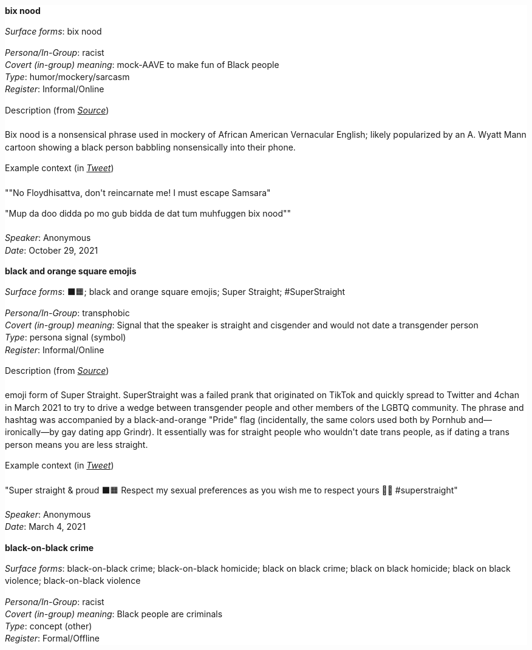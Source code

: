 **bix nood**

_Surface forms_: bix nood

_Persona/In-Group_: racist\
                             _Covert (in-group) meaning_: mock-AAVE to make fun of Black people\
                             _Type_: humor/mockery/sarcasm\
                             _Register_: Informal/Online

Description (from [_Source_](https://rationalwiki.org/wiki/Alt-right_glossary))\
                            \
                            Bix nood is a nonsensical phrase used in mockery of African American Vernacular English; likely popularized by an A. Wyatt Mann cartoon showing a black person babbling nonsensically into their phone.

Example context (in [_Tweet_](https://twitter.com/0x49fa98/status/1454107036522844162))\
                            \
                            ""No Floydhisattva, don't reincarnate me! I must escape Samsara" 

"Mup da doo didda po mo gub bidda de dat tum muhfuggen bix nood""\
                            \
                            _Speaker_: Anonymous\
                            _Date_: October 29, 2021

**black and orange square emojis**

_Surface forms_: ⬛️🟧; black and orange square emojis; Super Straight; #SuperStraight

_Persona/In-Group_: transphobic\
                             _Covert (in-group) meaning_: Signal that the speaker is straight and cisgender and would not date a transgender person\
                             _Type_: persona signal (symbol)\
                             _Register_: Informal/Online

Description (from [_Source_](https://rationalwiki.org/wiki/Alt-right_glossary))\
                            \
                            emoji form of Super Straight.  SuperStraight was a failed prank that originated on TikTok and quickly spread to Twitter and 4chan in March 2021 to try to drive a wedge between transgender people and other members of the LGBTQ community. The phrase and hashtag was accompanied by a black-and-orange "Pride" flag (incidentally, the same colors used both by Pornhub and—ironically—by gay dating app Grindr). It essentially was for straight people who wouldn't date trans people, as if dating a trans person means you are less straight.

Example context (in [_Tweet_](https://twitter.com/BurtSpencer/status/1367697370171940869))\
                            \
                            "Super straight & proud ⬛️🟧
Respect my sexual preferences as you wish me to respect yours 🏳️‍🌈 #superstraight"\
                            \
                            _Speaker_: Anonymous\
                            _Date_: March 4, 2021

**black-on-black crime**

_Surface forms_: black-on-black crime; black-on-black homicide; black on black crime; black on black homicide; black on black violence; black-on-black violence

_Persona/In-Group_: racist\
                             _Covert (in-group) meaning_: Black people are criminals\
                             _Type_: concept (other)\
                             _Register_: Formal/Offline

